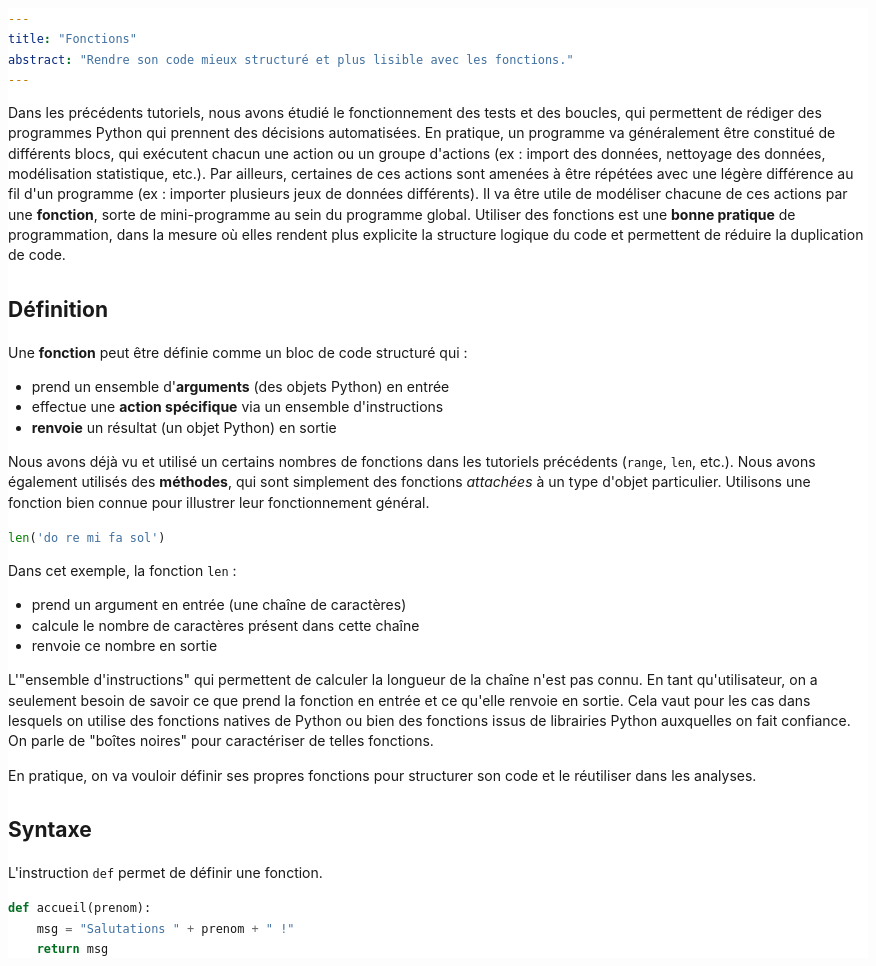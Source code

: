 ```yaml
---
title: "Fonctions"
abstract: "Rendre son code mieux structuré et plus lisible avec les fonctions."
---
```


Dans les précédents tutoriels, nous avons étudié le fonctionnement des tests et des boucles, qui permettent de rédiger des programmes Python qui prennent des décisions automatisées. En pratique, un programme va généralement être constitué de différents blocs, qui exécutent chacun une action ou un groupe d'actions (ex : import des données, nettoyage des données, modélisation statistique, etc.). Par ailleurs, certaines de ces actions sont amenées à être répétées avec une légère différence au fil d'un programme (ex : importer plusieurs jeux de données différents). Il va être utile de modéliser chacune de ces actions par une **fonction**, sorte de mini-programme au sein du programme global. Utiliser des fonctions est une **bonne pratique** de programmation, dans la mesure où elles rendent plus explicite la structure logique du code et permettent de réduire la duplication de code.


## Définition


Une **fonction** peut être définie comme un bloc de code structuré qui : 
- prend un ensemble d'**arguments** (des objets Python) en entrée
- effectue une **action spécifique** via un ensemble d'instructions
- **renvoie** un résultat (un objet Python) en sortie

Nous avons déjà vu et utilisé un certains nombres de fonctions dans les tutoriels précédents (`range`, `len`, etc.). Nous avons également utilisés des **méthodes**, qui sont simplement des fonctions *attachées* à un type d'objet particulier. Utilisons une fonction bien connue pour illustrer leur fonctionnement général.

```python
len('do re mi fa sol')
```

Dans cet exemple, la fonction `len` :
- prend un argument en entrée (une chaîne de caractères)
- calcule le nombre de caractères présent dans cette chaîne
- renvoie ce nombre en sortie

L'"ensemble d'instructions" qui permettent de calculer la longueur de la chaîne n'est pas connu. En tant qu'utilisateur, on a seulement besoin de savoir ce que prend la fonction en entrée et ce qu'elle renvoie en sortie. Cela vaut pour les cas dans lesquels on utilise des fonctions natives de Python ou bien des fonctions issus de librairies Python auxquelles on fait confiance. On parle de "boîtes noires" pour caractériser de telles fonctions.

En pratique, on va vouloir définir ses propres fonctions pour structurer son code et le réutiliser dans les analyses. 


## Syntaxe


L'instruction `def` permet de définir une fonction.

```python
def accueil(prenom):
    msg = "Salutations " + prenom + " !"
    return msg
```
